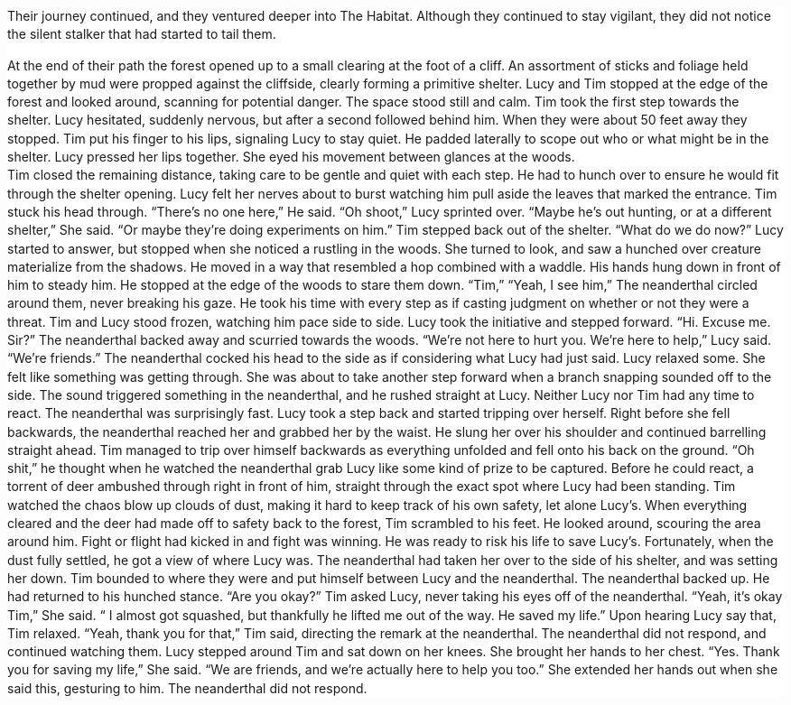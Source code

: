Their journey continued, and they ventured deeper into The Habitat. Although they continued to stay vigilant, they did not notice the silent stalker that had started to tail them. 


At the end of their path the forest opened up to a small clearing at the foot of a cliff. An assortment of sticks and foliage held together by mud were propped against the cliffside, clearly forming a primitive shelter. Lucy and Tim stopped at the edge of the forest and looked around, scanning for potential danger. The space stood still and calm. 
Tim took the first step towards the shelter. Lucy hesitated, suddenly nervous, but after a second followed behind him. When they were about 50 feet away they stopped. Tim put his finger to his lips, signaling Lucy to stay quiet. He padded laterally to scope out who or what might be in the shelter. Lucy pressed her lips together. She eyed his movement between glances at the woods.  
Tim closed the remaining distance, taking care to be gentle and quiet with each step. He had to hunch over to ensure he would fit through the shelter opening. Lucy felt her nerves about to burst watching him pull aside the leaves that marked the entrance. Tim stuck his head through.
“There’s no one here,” He said. 
“Oh shoot,” Lucy sprinted over.
“Maybe he’s out hunting, or at a different shelter,” She said. “Or maybe they’re doing experiments on him.”
Tim stepped back out of the shelter. 
“What do we do now?”
Lucy started to answer, but stopped when she noticed a rustling in the woods. She turned to look, and saw a hunched over creature materialize from the shadows. He moved in a way that resembled a hop combined with a waddle.  His hands hung down in front of him to steady him. He stopped at the edge of the woods to stare them down.
“Tim,”
“Yeah, I see him,”
The neanderthal circled around them, never breaking his gaze. He took his time with every step as if casting judgment on whether or not they were a threat. Tim and Lucy stood frozen, watching him pace side to side. Lucy took the initiative and stepped forward.
“Hi. Excuse me. Sir?”
The neanderthal backed away and scurried towards the woods.
“We’re not here to hurt you.  We’re here to help,” Lucy said. “We’re friends.”
The neanderthal cocked his head to the side as if considering what Lucy had just said. Lucy relaxed some. She felt like something was getting through. She was about to take another step forward when a branch snapping sounded off to the side. The sound triggered something in the neanderthal, and he rushed straight at Lucy. 
Neither Lucy nor Tim had any time to react. The neanderthal was surprisingly fast. Lucy took a step back and started tripping over herself. Right before she fell backwards, the neanderthal reached her and grabbed her by the waist. He slung her over his shoulder and continued barrelling straight ahead.
Tim managed to trip over himself backwards as everything unfolded and fell onto his back on the ground. 
“Oh shit,” he thought when he watched the neanderthal grab Lucy like some kind of prize to be captured. Before he could react, a torrent of deer ambushed through right in front of him, straight through the exact spot where Lucy had been standing. Tim watched the chaos blow up clouds of dust, making it hard to keep track of his own safety, let alone Lucy’s.
When everything cleared and the deer had made off to safety back to the forest, Tim scrambled to his feet. He looked around, scouring the area around him. Fight or flight had kicked in and fight was winning. He was ready to risk his life to save Lucy’s. Fortunately, when the dust fully settled, he got a view of where Lucy was. 
The neanderthal had taken her over to the side of his shelter, and was setting her down. Tim bounded to where they were and put himself between Lucy and the neanderthal. The neanderthal backed up. He had returned to his hunched stance.
“Are you okay?” Tim asked Lucy, never taking his eyes off of the neanderthal.
“Yeah, it’s okay Tim,” She said. “ I almost got squashed, but thankfully he lifted me out of the way. He saved my life.”
Upon hearing Lucy say that, Tim relaxed. 
“Yeah, thank you for that,” Tim said, directing the remark at the neanderthal. The neanderthal did not respond, and continued watching them.
Lucy stepped around Tim and sat down on her knees. She brought her hands to her chest. 
“Yes. Thank you for saving my life,” She said. “We are friends, and we’re actually here to help you too.” She extended her hands out when she said this, gesturing to him. The neanderthal did not respond.